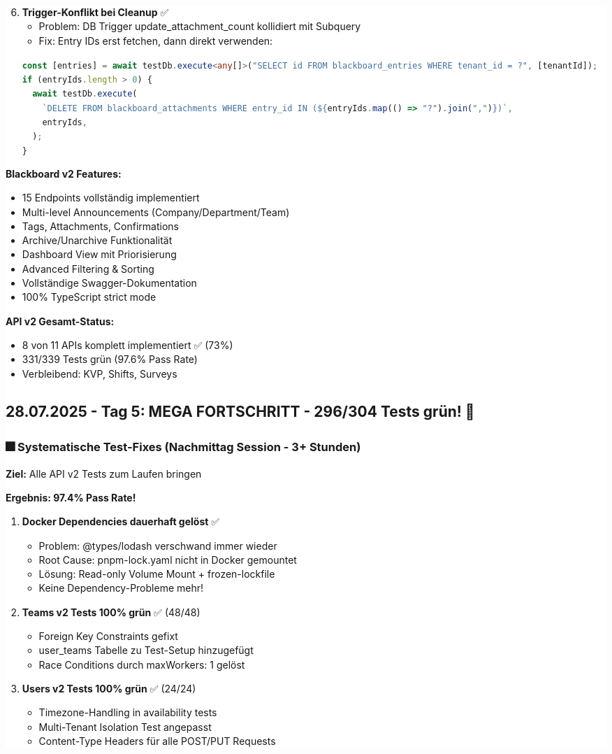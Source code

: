 6. **Trigger-Konflikt bei Cleanup** ✅
   - Problem: DB Trigger update_attachment_count kollidiert mit Subquery
   - Fix: Entry IDs erst fetchen, dann direkt verwenden:
   ```typescript
   const [entries] = await testDb.execute<any[]>("SELECT id FROM blackboard_entries WHERE tenant_id = ?", [tenantId]);
   if (entryIds.length > 0) {
     await testDb.execute(
       `DELETE FROM blackboard_attachments WHERE entry_id IN (${entryIds.map(() => "?").join(",")})`,
       entryIds,
     );
   }
   ```

**Blackboard v2 Features:**

- 15 Endpoints vollständig implementiert
- Multi-level Announcements (Company/Department/Team)
- Tags, Attachments, Confirmations
- Archive/Unarchive Funktionalität
- Dashboard View mit Priorisierung
- Advanced Filtering & Sorting
- Vollständige Swagger-Dokumentation
- 100% TypeScript strict mode

**API v2 Gesamt-Status:**

- 8 von 11 APIs komplett implementiert ✅ (73%)
- 331/339 Tests grün (97.6% Pass Rate)
- Verbleibend: KVP, Shifts, Surveys

## 28.07.2025 - Tag 5: MEGA FORTSCHRITT - 296/304 Tests grün! 🚀

### 🎆 Systematische Test-Fixes (Nachmittag Session - 3+ Stunden)

**Ziel:** Alle API v2 Tests zum Laufen bringen

**Ergebnis: 97.4% Pass Rate!**

1. **Docker Dependencies dauerhaft gelöst** ✅
   - Problem: @types/lodash verschwand immer wieder
   - Root Cause: pnpm-lock.yaml nicht in Docker gemountet
   - Lösung: Read-only Volume Mount + frozen-lockfile
   - Keine Dependency-Probleme mehr!

2. **Teams v2 Tests 100% grün** ✅ (48/48)
   - Foreign Key Constraints gefixt
   - user_teams Tabelle zu Test-Setup hinzugefügt
   - Race Conditions durch maxWorkers: 1 gelöst

3. **Users v2 Tests 100% grün** ✅ (24/24)
   - Timezone-Handling in availability tests
   - Multi-Tenant Isolation Test angepasst
   - Content-Type Headers für alle POST/PUT Requests
